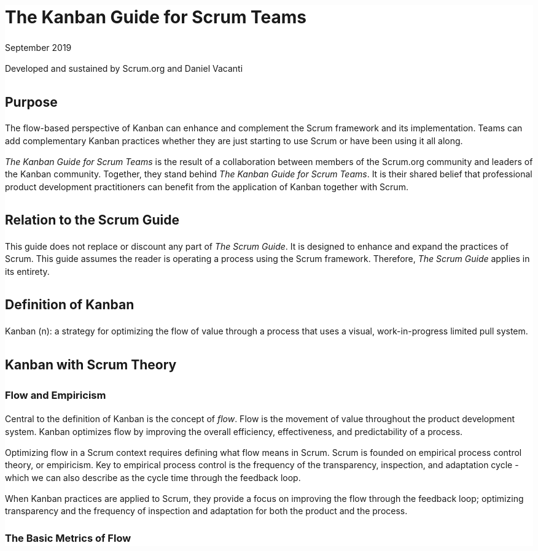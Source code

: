 # The Kanban Guide for Scrum Teams

September 2019

Developed and sustained by Scrum.org and Daniel Vacanti

## Purpose

The flow-based perspective of Kanban can enhance and complement the Scrum framework and its implementation.
Teams can add complementary Kanban practices whether they are just starting to use Scrum or have been using it all along.

_The Kanban Guide for Scrum Teams_ is the result of a collaboration between members of the Scrum.org community and leaders of the Kanban community.
Together, they stand behind _The Kanban Guide for Scrum Teams_.
It is their shared belief that professional product development practitioners can benefit from the application of Kanban together with Scrum.

## Relation to the Scrum Guide

This guide does not replace or discount any part of _The Scrum Guide_.
It is designed to enhance and expand the practices of Scrum.
This guide assumes the reader is operating a process using the Scrum framework.
Therefore, _The Scrum Guide_ applies in its entirety.

## Definition of Kanban

Kanban (n): a strategy for optimizing the flow of value through a process that uses a visual, work-in-progress limited pull system.

## Kanban with Scrum Theory

### Flow and Empiricism

Central to the definition of Kanban is the concept of _flow_.
Flow is the movement of value throughout the product development system.
Kanban optimizes flow by improving the overall efficiency, effectiveness, and predictability of a process.

Optimizing flow in a Scrum context requires defining what flow means in Scrum.
Scrum is founded on empirical process control theory, or empiricism.
Key to empirical process control is the frequency of the transparency, inspection, and adaptation cycle - which we can also describe as the cycle time through the feedback loop.

When Kanban practices are applied to Scrum, they provide a focus on improving the flow through the feedback loop; optimizing transparency and the frequency of inspection and adaptation for both the product and the process.

### The Basic Metrics of Flow
